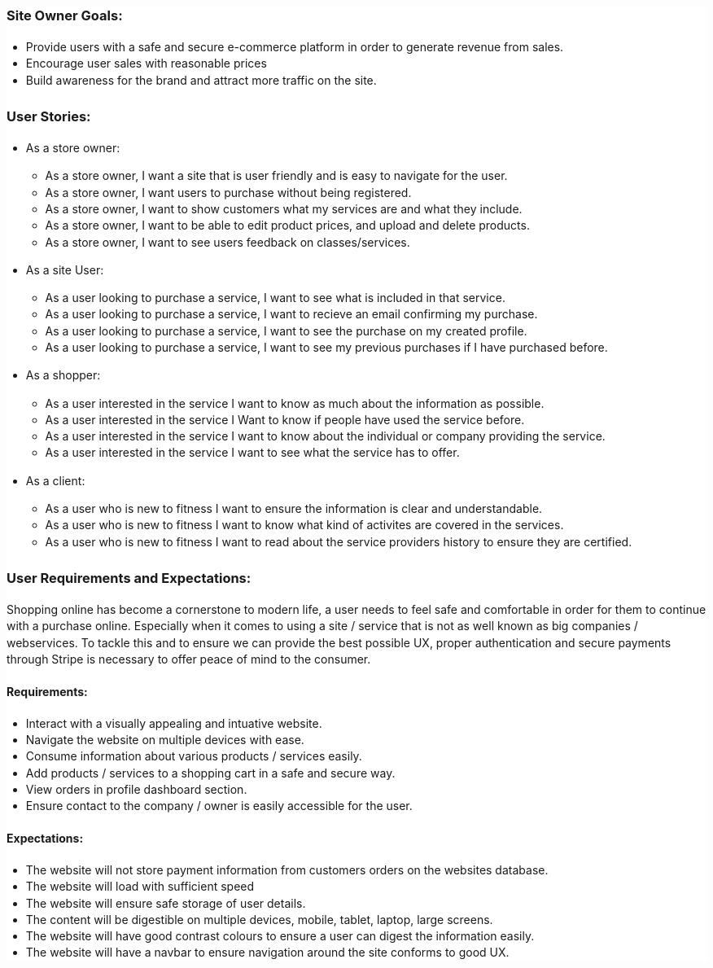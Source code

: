 ### Site Owner Goals:

* Provide users with a safe and secure e-commerce platform in order to generate revenue from sales.
* Encourage user sales with reasonable prices
* Build awareness for the brand and attract more traffic on the site.

### User Stories:
* As a store owner:
    * As a store owner, I want a site that is user friendly and is easy to navigate for the user.
    * As a store owner, I want users to purchase without being registered.
    * As a store owner, I want to show customers what my services are and what they include.
    * As a store owner, I want to be able to edit product prices, and upload and delete products.
    * As a store owner, I want to see users feedback on classes/services.

* As a site User:
    * As a user looking to purchase a service, I want to see what is included in that service.
    * As a user looking to purchase a service, I want to recieve an email confirming my purchase.
    * As a user looking to purchase a service, I want to see the purchase on my created profile.
    * As a user looking to purchase a service, I want to see my previous purchases if I have purchased before.

* As a shopper:
    * As a user interested in the service I want to know as much about the information as possible.
    * As a user interested in the service I Want to know if people have used the service before.
    * As a user interested in the service I want to know about the individual or company providing the service.
    * As a user interested in the service I want to see what the service has to offer.

* As a client:
    * As a user who is new to fitness I want to ensure the information is clear and understandable.
    * As a user who is new to fitness I want to know what kind of activites are covered in the services.
    * As a user who is new to fitness I want to read about the service providers history to ensure they are certified.


### User Requirements and Expectations:
<p>Shopping online has become a cornerstone to modern life, a user needs to feel safe and comfortable in order for them to continue with a purchase online. Especially when it comes to using a site / service that is not as well known as big companies / webservices. To tackle this and to ensure we can provide the best possible UX, proper authentication and secure payments through Stripe is necessary to offer peace of mind to the consumer.</p>

#### Requirements:
* Interact with a visually appealing and intuative website.
* Navigate the website on multiple devices with ease.
* Consume information about various products / services easily.
* Add products / services to a shopping cart in a safe and secure way.
* View orders in profile dashboard section.
* Ensure contact to the company / owner is easily accessible for the user.

#### Expectations:
* The website will not store payment information from customers orders on the websites database.
* The website will load with sufficient speed
* The website will ensure safe storage of user details.
* The content will be digestible on multiple devices, mobile, tablet, laptop, large screens.
* The website will have good contrast colours to ensure a user can digest the information easily.
* The website will have a navbar to ensure navigation around the site conforms to good UX.
